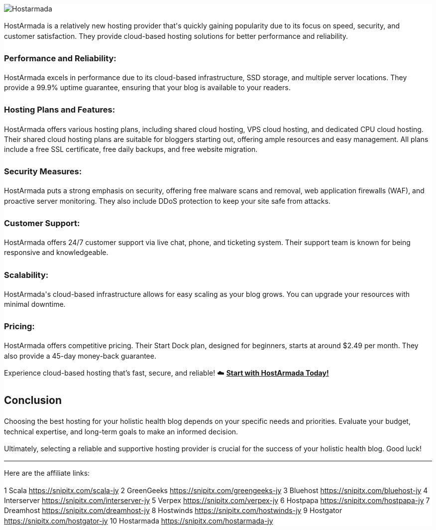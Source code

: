 ![Hostarmada](https://i.imgur.com/KFbdf3o.jpeg "Hostarmada Hosting")

HostArmada is a relatively new hosting provider that's quickly gaining popularity due to its focus on speed, security, and customer satisfaction. They provide cloud-based hosting solutions for better performance and reliability.

### Performance and Reliability:
HostArmada excels in performance due to its cloud-based infrastructure, SSD storage, and multiple server locations. They provide a 99.9% uptime guarantee, ensuring that your blog is available to your readers.

### Hosting Plans and Features:
HostArmada offers various hosting plans, including shared cloud hosting, VPS cloud hosting, and dedicated CPU cloud hosting. Their shared cloud hosting plans are suitable for bloggers starting out, offering ample resources and easy management. All plans include a free SSL certificate, free daily backups, and free website migration.

### Security Measures:
HostArmada puts a strong emphasis on security, offering free malware scans and removal, web application firewalls (WAF), and proactive server monitoring. They also include DDoS protection to keep your site safe from attacks.

### Customer Support:
HostArmada offers 24/7 customer support via live chat, phone, and ticketing system. Their support team is known for being responsive and knowledgeable.

### Scalability:
HostArmada's cloud-based infrastructure allows for easy scaling as your blog grows. You can upgrade your resources with minimal downtime.

### Pricing:
HostArmada offers competitive pricing. Their Start Dock plan, designed for beginners, starts at around $2.49 per month. They also provide a 45-day money-back guarantee.

Experience cloud-based hosting that’s fast, secure, and reliable! ☁️ [**Start with HostArmada Today!**](https://snipitx.com/hostarmada-jy)

## Conclusion

Choosing the best hosting for your holistic health blog depends on your specific needs and priorities. Evaluate your budget, technical expertise, and long-term goals to make an informed decision.

Ultimately, selecting a reliable and supportive hosting provider is crucial for the success of your holistic health blog. Good luck!

-----------------------------------

Here are the affiliate links:

1	Scala	https://snipitx.com/scala-jy
2	GreenGeeks	https://snipitx.com/greengeeks-jy
3	Bluehost	https://snipitx.com/bluehost-jy
4	Interserver	https://snipitx.com/interserver-jy
5	Verpex	https://snipitx.com/verpex-jy
6	Hostpapa	https://snipitx.com/hostpapa-jy
7	Dreamhost	https://snipitx.com/dreamhost-jy
8	Hostwinds	https://snipitx.com/hostwinds-jy
9	Hostgator	https://snipitx.com/hostgator-jy
10	Hostarmada	https://snipitx.com/hostarmada-jy
